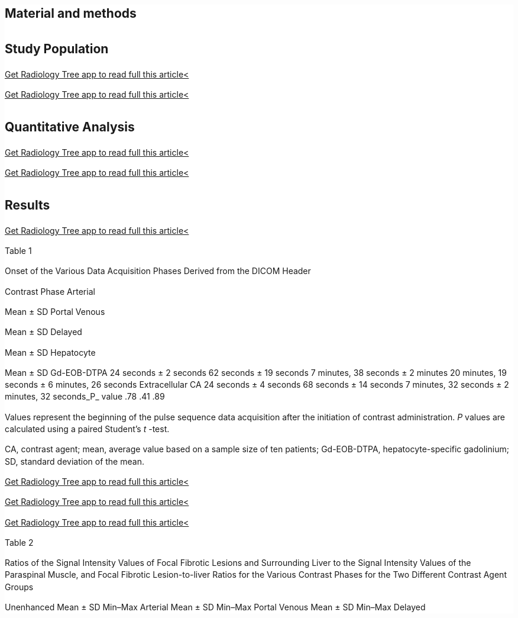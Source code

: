 ## Material and methods

## Study Population

[Get Radiology Tree app to read full this article<](https://clinicalpub.com/app)

[Get Radiology Tree app to read full this article<](https://clinicalpub.com/app)

## Quantitative Analysis

[Get Radiology Tree app to read full this article<](https://clinicalpub.com/app)

[Get Radiology Tree app to read full this article<](https://clinicalpub.com/app)

## Results

[Get Radiology Tree app to read full this article<](https://clinicalpub.com/app)

Table 1


Onset of the Various Data Acquisition Phases Derived from the DICOM Header


Contrast Phase Arterial

Mean ± SD Portal Venous

Mean ± SD Delayed

Mean ± SD Hepatocyte

Mean ± SD Gd-EOB-DTPA 24 seconds ± 2 seconds 62 seconds ± 19 seconds 7 minutes, 38 seconds ± 2 minutes 20 minutes, 19 seconds ± 6 minutes, 26 seconds Extracellular CA 24 seconds ± 4 seconds 68 seconds ± 14 seconds 7 minutes, 32 seconds ± 2 minutes, 32 seconds_P_ value .78 .41 .89

Values represent the beginning of the pulse sequence data acquisition after the initiation of contrast administration. _P_ values are calculated using a paired Student’s _t_ -test.


CA, contrast agent; mean, average value based on a sample size of ten patients; Gd-EOB-DTPA, hepatocyte-specific gadolinium; SD, standard deviation of the mean.


[Get Radiology Tree app to read full this article<](https://clinicalpub.com/app)

[Get Radiology Tree app to read full this article<](https://clinicalpub.com/app)

[Get Radiology Tree app to read full this article<](https://clinicalpub.com/app)

Table 2


Ratios of the Signal Intensity Values of Focal Fibrotic Lesions and Surrounding Liver to the Signal Intensity Values of the Paraspinal Muscle, and Focal Fibrotic Lesion-to-liver Ratios for the Various Contrast Phases for the Two Different Contrast Agent Groups


Unenhanced Mean ± SD Min–Max Arterial Mean ± SD Min–Max Portal Venous Mean ± SD Min–Max Delayed
